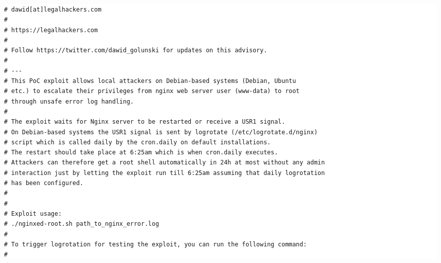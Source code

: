     # dawid[at]legalhackers.com
    #
    # https://legalhackers.com
    #
    # Follow https://twitter.com/dawid_golunski for updates on this advisory.
    #
    # ---
    # This PoC exploit allows local attackers on Debian-based systems (Debian, Ubuntu
    # etc.) to escalate their privileges from nginx web server user (www-data) to root 
    # through unsafe error log handling.
    #
    # The exploit waits for Nginx server to be restarted or receive a USR1 signal.
    # On Debian-based systems the USR1 signal is sent by logrotate (/etc/logrotate.d/nginx)
    # script which is called daily by the cron.daily on default installations.
    # The restart should take place at 6:25am which is when cron.daily executes.
    # Attackers can therefore get a root shell automatically in 24h at most without any admin
    # interaction just by letting the exploit run till 6:25am assuming that daily logrotation 
    # has been configured. 
    #
    #
    # Exploit usage:
    # ./nginxed-root.sh path_to_nginx_error.log 
    #
    # To trigger logrotation for testing the exploit, you can run the following command:
    #